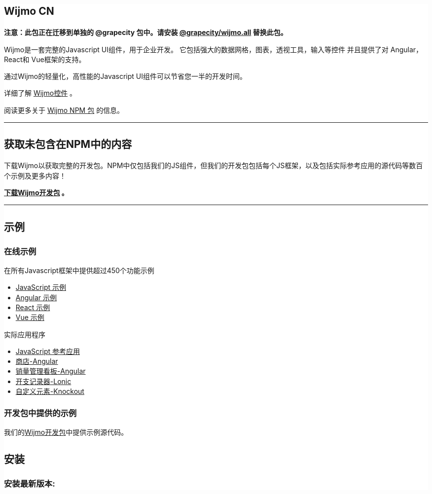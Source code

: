 ## Wijmo CN

**注意：此包正在迁移到单独的 @grapecity 包中。请安装  [@grapecity/wijmo.all](https://www.npmjs.com/package/@grapecity/wijmo.all) 替换此包。**

Wijmo是一套完整的Javascript UI组件，用于企业开发。 它包括强大的数据网格，图表，透视工具，输入等控件 并且提供了对 Angular，React和 Vue框架的支持。

通过Wijmo的轻量化，高性能的Javascript UI组件可以节省您一半的开发时间。


详细了解 [Wijmo控件](https://www.grapecity.com.cn/developer/wijmojs) 。

阅读更多关于 [Wijmo NPM 包](https://demo.grapecity.com.cn/wijmo/docs/GettingStarted/Referencing-Wijmo-NPM) 的信息。

---

## 获取未包含在NPM中的内容

下载Wijmo以获取完整的开发包。NPM中仅包括我们的JS组件，但我们的开发包包括每个JS框架，以及包括实际参考应用的源代码等数百个示例及更多内容！

**[下载Wijmo开发包](https://www.grapecity.com.cn/developer/wijmojs/download) 。**

---

## 示例

### 在线示例

在所有Javascript框架中提供超过450个功能示例

- [JavaScript 示例](https://demo.grapecity.com.cn/wijmo/demos/Grid/Overview/purejs)
- [Angular 示例](https://demo.grapecity.com.cn/wijmo/demos/Grid/Overview/angular)
- [React 示例](https://demo.grapecity.com.cn/wijmo/demos/Grid/Overview/vue)
- [Vue 示例](https://demo.grapecity.com.cn/wijmo/demos/Grid/Overview/react)

实际应用程序

- [JavaScript 参考应用](https://www.grapecity.com/wijmo/demos/reference-samples/fw-purejs?utm_source=npmwebsite&utm_medium=prospects&utm_campaign=wijmo_npm)
- [商店-Angular](https://demo.grapecity.com.cn/wijmo5/Angular/ShoppingCart/ShoppingCart/#/)
- [销量管理看板-Angular](https://demo.grapecity.com.cn/wijmo5/Angular/Dashboard/Dashboard/default.htm#/bullets)
- [开支记录器-Lonic](https://demo.grapecity.com.cn/wijmo5/Ionic/ExpenseTracker/ExpenseTracker/www/#/app/overview)
- [自定义元素-Knockout](https://demo.grapecity.com.cn/wijmo5/Knockout/CustomElements/CustomElements/)

### 开发包中提供的示例

我们的[Wijmo开发包](https://www.grapecity.com.cn/developer/wijmojs/download)中提供示例源代码。

## 安装

### 安装最新版本:
